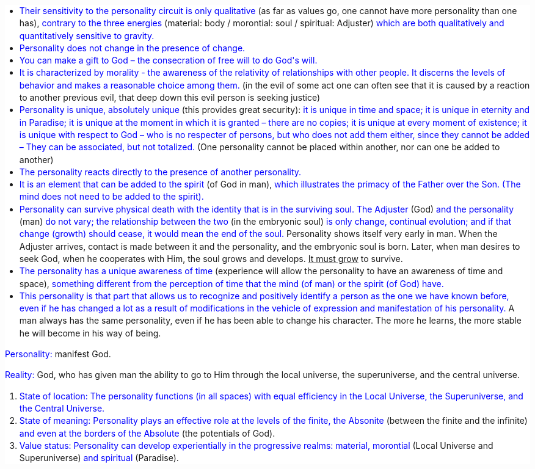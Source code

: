 - <span style="color:blue;">Their sensitivity to the personality circuit is only qualitative</span> <span style="colorpurple;">(as far as values go, one cannot have more personality than one has),</span> <span style="color:blue;">contrary to the three energies</span> <span style="colorpurple;">(material: body / morontial: soul / spiritual: Adjuster)</span> <span style="color:blue;">which are both qualitatively and quantitatively sensitive to gravity.</span>
- <span style="color:blue;">Personality does not change in the presence of change.</span>
- <span style="color:blue;">You can make a gift to God – the consecration of free will to do God's will.</span>
- <span style="color:blue;">It is characterized by morality - the awareness of the relativity of relationships with other people. It discerns the levels of behavior and makes a reasonable choice among them.</span> <span style="colorpurple;">(in the evil of some act one can often see that it is caused by a reaction to another previous evil, that deep down this evil person is seeking justice)</span>
- <span style="color:blue;">Personality is unique, absolutely unique</span> <span style="colorpurple;">(this provides great security)</span>: <span style="color:blue;">it is unique in time and space; it is unique in eternity and in Paradise; it is unique at the moment in which it is granted – there are no copies; it is unique at every moment of existence; it is unique with respect to God – who is no respecter of persons, but who does not add them either, since they cannot be added – They can be associated, but not totalized.</span> <span style="colorpurple;">(One personality cannot be placed within another, nor can one be added to another)</span>
- <span style="color:blue;">The personality reacts directly to the presence of another personality.</span>
- <span style="color:blue;">It is an element that can be added to the spirit</span> <span style="colorpurple;">(of God in man),</span> <span style="color:blue;">which illustrates the primacy of the Father over the Son. (The mind does not need to be added to the spirit).</span>
- <span style="color:blue;">Personality can survive physical death with the identity that is in the surviving soul. The Adjuster</span> <span style="colorpurple;">(God)</span> <span style="color:blue;">and the personality</span> <span style="colorpurple;">(man)</span> <span style="color:blue;">do not vary; the relationship between the two</span> <span style="colorpurple;">(in the embryonic soul)</span> <span style="color:blue;">is only change, continual evolution; and if that change (growth) should cease, it would mean the end of the soul.</span> <span style="colorpurple;">Personality shows itself very early in man. When the Adjuster arrives, contact is made between it and the personality, and the embryonic soul is born. Later, when man desires to seek God, when he cooperates with Him, the soul grows and develops. <ins>It must grow</ins> to survive.</span>
- <span style="color:blue;">The personality has a unique awareness of time</span> <span style="colorpurple;">(experience will allow the personality to have an awareness of time and space),</span> <span style="color:blue;"> something different from the perception of time that the mind (of man) or the spirit (of God) have.</span>
- <span style="color:blue;">This personality is that part that allows us to recognize and positively identify a person as the one we have known before, even if he has changed a lot as a result of modifications in the vehicle of expression and manifestation of his personality.</span> <span style="colorpurple;">A man always has the same personality, even if he has been able to change his character. The more he learns, the more stable he will become in his way of being.</span>


<span style="color:blue;">Personality:</span> <span style="colorpurple;">manifest God.</span>

<span style="color:blue;">Reality:</span> <span style="colorpurple;">God, who has given man the ability to go to Him through the local universe, the superuniverse, and the central universe.</span>

1. <span style="color:blue;">State of location: The personality functions (in all spaces) <span style="colorpurple;">with equal efficiency in the Local Universe, the Superuniverse, and the Central Universe.</span>
2. <span style="color:blue;">State of meaning: Personality plays an effective role at the levels of the finite, the Absonite</span> <span style="colorpurple;">(between the finite and the infinite)</span> <span style="color:blue;">and even at the borders of the Absolute</span> <span style="colorpurple;">(the potentials of God).</span>
3. <span style="color:blue;">Value status: Personality can develop experientially in the progressive realms: material, morontial</span> <span style="colorpurple;">(Local Universe and Superuniverse)</span> <span style="color:blue;">and spiritual</span> <span style="colorpurple;">(Paradise).</span>
